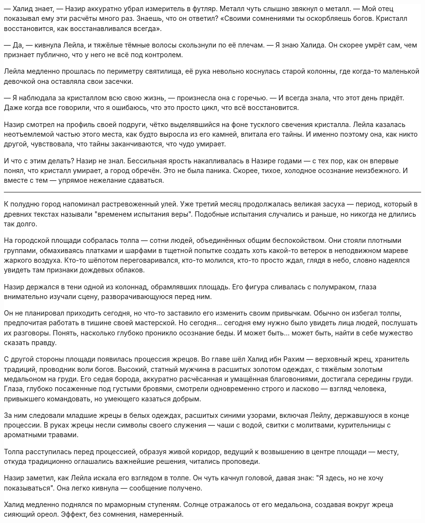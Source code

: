 — Халид знает, — Назир аккуратно убрал измеритель в футляр. Металл чуть слышно звякнул о металл. — Мой отец показывал ему эти расчёты много раз. Знаешь, что он ответил? «Своими сомнениями ты оскорбляешь богов. Кристалл восстановится, как восстанавливался всегда».

— Да, — кивнула Лейла, и тяжёлые тёмные волосы скользнули по её плечам. — Я знаю Халида. Он скорее умрёт сам, чем признает публично, что у него не всё под контролем. 

Лейла медленно прошлась по периметру святилища, её рука невольно коснулась старой колонны, где когда-то маленькой девочкой она оставляла свои засечки.

— Я наблюдала за кристаллом всю свою жизнь, — произнесла она с горечью. — И всегда знала, что этот день придёт. Даже когда все говорили, что я ошибаюсь, что это просто цикл, что всё восстановится.

Назир смотрел на профиль своей подруги, чётко выделявшийся на фоне тусклого свечения кристалла. Лейла казалась неотъемлемой частью этого места, как будто выросла из его камней, впитала его тайны. И именно поэтому она, как никто другой, чувствовала, что тайны заканчиваются, что чудо умирает.

И что с этим делать? Назир не знал. Бессильная ярость накапливалась в Назире годами — с тех пор, как он впервые понял, что кристалл умирает, а город обречён. Это не была паника. Скорее, тихое, холодное осознание неизбежного. И вместе с тем — упрямое нежелание сдаваться.

---

К полудню город напоминал растревоженный улей. Уже третий месяц продолжалась великая засуха — период, который в древних текстах называли "временем испытания веры". Подобные испытания случались и раньше, но никогда не длились так долго.

На городской площади собралась толпа — сотни людей, объединённых общим беспокойством. Они стояли плотными группами, обмахиваясь платками и шарфами в тщетной попытке создать хоть какой-то ветерок в неподвижном мареве жаркого воздуха. Кто-то шёпотом переговаривался, кто-то молился, кто-то просто ждал, глядя в небо, словно надеялся увидеть там признаки дождевых облаков.

Назир держался в тени одной из колоннад, обрамлявших площадь. Его фигура сливалась с полумраком, глаза внимательно изучали сцену, разворачивающуюся перед ним.

Он не планировал приходить сегодня, но что-то заставило его изменить своим привычкам. Обычно он избегал толпы, предпочитая работать в тишине своей мастерской. Но сегодня... сегодня ему нужно было увидеть лица людей, послушать их разговоры. Понять, насколько глубоко проникло осознание беды. И может быть... может быть, найти в себе мужество сказать правду.

С другой стороны площади появилась процессия жрецов. Во главе шёл Халид ибн Рахим — верховный жрец, хранитель традиций, проводник воли богов. Высокий, статный мужчина в расшитых золотом одеждах, с тяжёлым золотым медальоном на груди. Его седая борода, аккуратно расчёсанная и умащённая благовониями, достигала середины груди. Глаза, глубоко посаженные под густыми бровями, смотрели одновременно строго и ласково — взгляд человека, привыкшего командовать, но умеющего казаться добрым.

За ним следовали младшие жрецы в белых одеждах, расшитых синими узорами, включая Лейлу, державшуюся в конце процессии. В руках жрецы несли символы своего служения — чаши с водой, свитки с молитвами, курительницы с ароматными травами.

Толпа расступилась перед процессией, образуя живой коридор, ведущий к возвышению в центре площади — месту, откуда традиционно оглашались важнейшие решения, читались проповеди.

Назир заметил, как Лейла искала его взглядом в толпе. Он чуть качнул головой, давая знак: "Я здесь, но не хочу показываться". Она легко кивнула — сообщение получено.

Халид медленно поднялся по мраморным ступеням. Солнце отражалось от его медальона, создавая вокруг жреца сияющий ореол. Эффект, без сомнения, намеренный.
